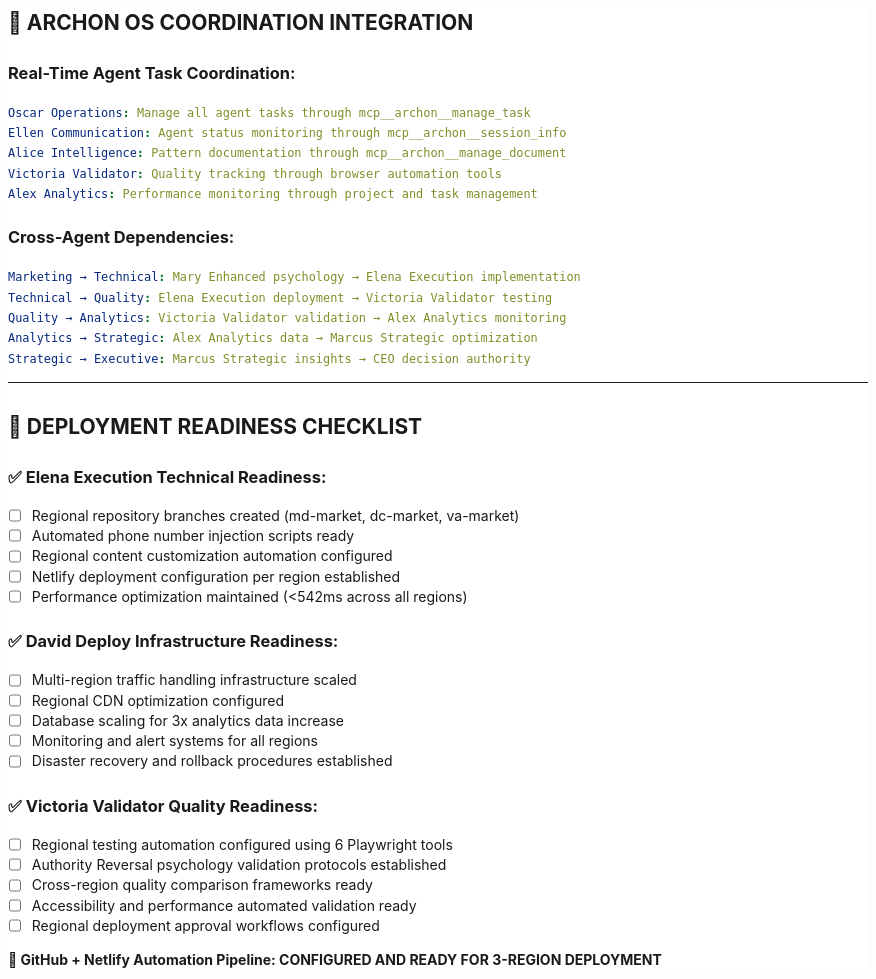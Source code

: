 
## 🧠 **ARCHON OS COORDINATION INTEGRATION**

### **Real-Time Agent Task Coordination:**
```yaml
Oscar Operations: Manage all agent tasks through mcp__archon__manage_task
Ellen Communication: Agent status monitoring through mcp__archon__session_info
Alice Intelligence: Pattern documentation through mcp__archon__manage_document
Victoria Validator: Quality tracking through browser automation tools
Alex Analytics: Performance monitoring through project and task management
```

### **Cross-Agent Dependencies:**
```yaml
Marketing → Technical: Mary Enhanced psychology → Elena Execution implementation
Technical → Quality: Elena Execution deployment → Victoria Validator testing  
Quality → Analytics: Victoria Validator validation → Alex Analytics monitoring
Analytics → Strategic: Alex Analytics data → Marcus Strategic optimization
Strategic → Executive: Marcus Strategic insights → CEO decision authority
```

---

## 🎯 **DEPLOYMENT READINESS CHECKLIST**

### **✅ Elena Execution Technical Readiness:**
- [ ] Regional repository branches created (md-market, dc-market, va-market)
- [ ] Automated phone number injection scripts ready
- [ ] Regional content customization automation configured
- [ ] Netlify deployment configuration per region established
- [ ] Performance optimization maintained (<542ms across all regions)

### **✅ David Deploy Infrastructure Readiness:**
- [ ] Multi-region traffic handling infrastructure scaled
- [ ] Regional CDN optimization configured
- [ ] Database scaling for 3x analytics data increase
- [ ] Monitoring and alert systems for all regions
- [ ] Disaster recovery and rollback procedures established

### **✅ Victoria Validator Quality Readiness:**
- [ ] Regional testing automation configured using 6 Playwright tools
- [ ] Authority Reversal psychology validation protocols established
- [ ] Cross-region quality comparison frameworks ready
- [ ] Accessibility and performance automated validation ready
- [ ] Regional deployment approval workflows configured

**🚀 GitHub + Netlify Automation Pipeline: CONFIGURED AND READY FOR 3-REGION DEPLOYMENT**